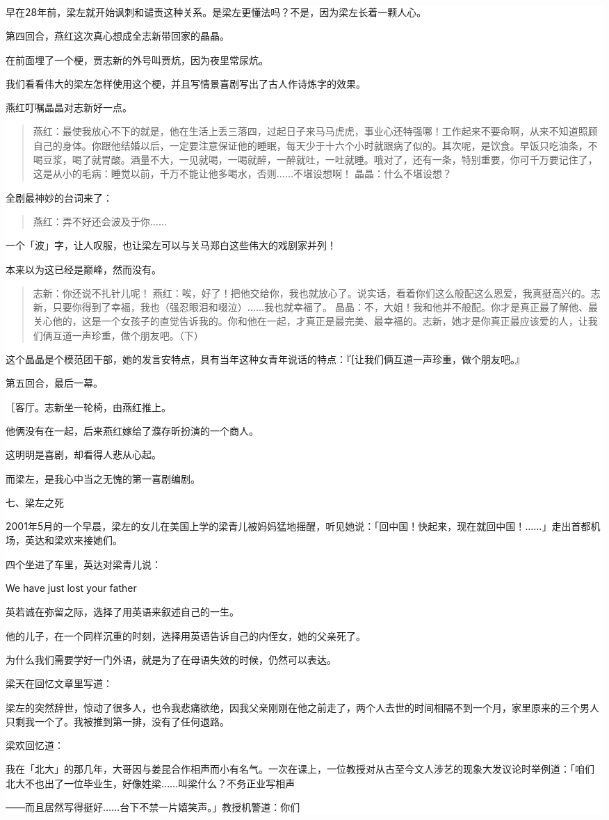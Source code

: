 早在28年前，梁左就开始讽刺和谴责这种关系。是梁左更懂法吗？不是，因为梁左长着一颗人心。

第四回合，燕红这次真心想成全志新带回家的晶晶。

在前面埋了一个梗，贾志新的外号叫贾炕，因为夜里常尿炕。

我们看看伟大的梁左怎样使用这个梗，并且写情景喜剧写出了古人作诗炼字的效果。

燕红叮嘱晶晶对志新好一点。

>燕红：最使我放心不下的就是，他在生活上丢三落四，过起日子来马马虎虎，事业心还特强哪！工作起来不要命啊，从来不知道照顾自己的身体。你跟他结婚以后，一定要注意保证他的睡眠，每天少于十六个小时就跟病了似的。其次呢，是饮食。早饭只吃油条，不喝豆浆，喝了就胃酸。酒量不大，一见就喝，一喝就醉，一醉就吐，一吐就睡。哦对了，还有一条，特别重要，你可千万要记住了，这是从小的毛病：睡觉以前，千万不能让他多喝水，否则……不堪设想啊！
>晶晶：什么不堪设想？

全剧最神妙的台词来了：

> 燕红：弄不好还会波及于你……

一个「波」字，让人叹服，也让梁左可以与关马郑白这些伟大的戏剧家并列！

本来以为这已经是巅峰，然而没有。

>志新：你还说不扎针儿呢！
>燕红：唉，好了！把他交给你，我也就放心了。说实话，看着你们这么般配这么恩爱，我真挺高兴的。志新，只要你得到了幸福，我也（强忍眼泪和啜泣）……我也就幸福了。
>晶晶：不，大姐！我和他并不般配。你才是真正最了解他、最关心他的，这是一个女孩子的直觉告诉我的。你和他在一起，才真正是最完美、最幸福的。志新，她才是你真正最应该爱的人，让我们俩互道一声珍重，做个朋友吧。（下）

这个晶晶是个模范团干部，她的发言安特点，具有当年这种女青年说话的特点：『[让我们俩互道一声珍重，做个朋友吧。』

第五回合，最后一幕。

［客厅。志新坐一轮椅，由燕红推上。

他俩没有在一起，后来燕红嫁给了濮存昕扮演的一个商人。

这明明是喜剧，却看得人悲从心起。

而梁左，是我心中当之无愧的第一喜剧编剧。

七、梁左之死

2001年5月的一个早晨，梁左的女儿在美国上学的梁青儿被妈妈猛地摇醒，听见她说：「回中国！快起来，现在就回中国！……」走出首都机场，英达和梁欢来接她们。

四个坐进了车里，英达对梁青儿说：

We have just lost your father

英若诚在弥留之际，选择了用英语来叙述自己的一生。

他的儿子，在一个同样沉重的时刻，选择用英语告诉自己的内侄女，她的父亲死了。

为什么我们需要学好一门外语，就是为了在母语失效的时候，仍然可以表达。

梁天在回忆文章里写道：

梁左的突然辞世，惊动了很多人，也令我悲痛欲绝，因我父亲刚刚在他之前走了，两个人去世的时间相隔不到一个月，家里原来的三个男人只剩我一个了。我被推到第一排，没有了任何退路。

梁欢回忆道：

我在「北大」的那几年，大哥因与姜昆合作相声而小有名气。一次在课上，一位教授对从古至今文人涉艺的现象大发议论时举例道：「咱们北大不也出了一位毕业生，好像姓梁……叫梁什么？不务正业写相声

——而且居然写得挺好……台下不禁一片嬉笑声。」教授机警道：你们
